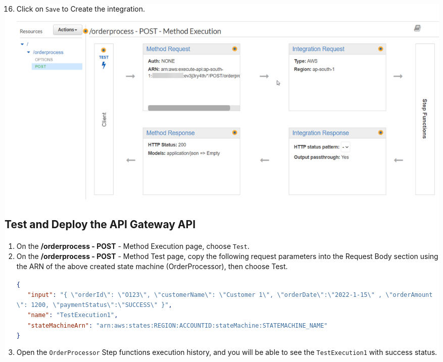 16) Click on `Save` to Create the integration.

    ![Image7](images/image7.png)

## Test and Deploy the API Gateway API
1) On the **/orderprocess - POST** - Method Execution page, choose `Test`.
2) On the **/orderprocess - POST** - Method Test page, copy the following request parameters into the Request Body section using the ARN of the above created state machine (OrderProcessor), then choose Test.
    ```json
    {
       "input": "{ \"orderId\": \"O123\", \"customerName\": \"Customer 1\", \"orderDate\":\"2022-1-15\" , \"orderAmount\": 1200, \"paymentStatus\":\"SUCCESS\" }",
       "name": "TestExecution1",
       "stateMachineArn": "arn:aws:states:REGION:ACCOUNTID:stateMachine:STATEMACHINE_NAME"
    }
    ```
3) Open the `OrderProcessor` Step functions execution history, and you will be able to see the `TestExecution1` with success status.
